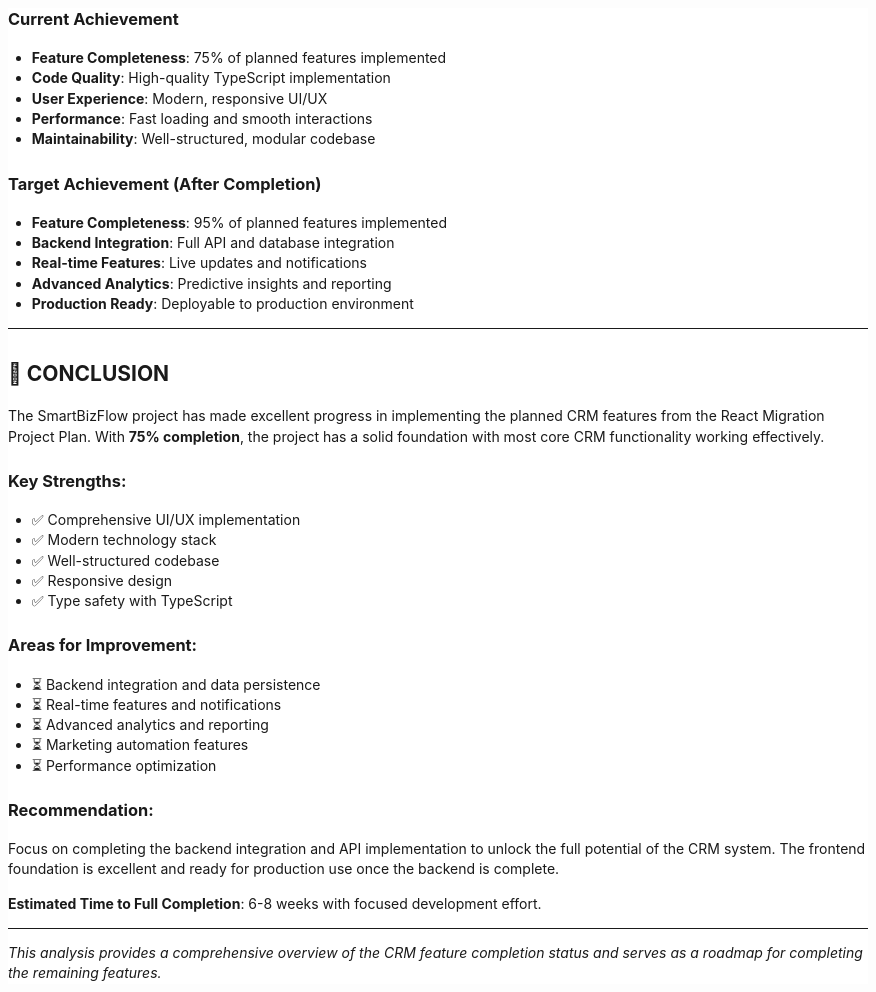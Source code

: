 ### **Current Achievement**
- **Feature Completeness**: 75% of planned features implemented
- **Code Quality**: High-quality TypeScript implementation
- **User Experience**: Modern, responsive UI/UX
- **Performance**: Fast loading and smooth interactions
- **Maintainability**: Well-structured, modular codebase

### **Target Achievement (After Completion)**
- **Feature Completeness**: 95% of planned features implemented
- **Backend Integration**: Full API and database integration
- **Real-time Features**: Live updates and notifications
- **Advanced Analytics**: Predictive insights and reporting
- **Production Ready**: Deployable to production environment

---

## 🎉 CONCLUSION

The SmartBizFlow project has made excellent progress in implementing the planned CRM features from the React Migration Project Plan. With **75% completion**, the project has a solid foundation with most core CRM functionality working effectively.

### **Key Strengths:**
- ✅ Comprehensive UI/UX implementation
- ✅ Modern technology stack
- ✅ Well-structured codebase
- ✅ Responsive design
- ✅ Type safety with TypeScript

### **Areas for Improvement:**
- ⏳ Backend integration and data persistence
- ⏳ Real-time features and notifications
- ⏳ Advanced analytics and reporting
- ⏳ Marketing automation features
- ⏳ Performance optimization

### **Recommendation:**
Focus on completing the backend integration and API implementation to unlock the full potential of the CRM system. The frontend foundation is excellent and ready for production use once the backend is complete.

**Estimated Time to Full Completion**: 6-8 weeks with focused development effort.

---

*This analysis provides a comprehensive overview of the CRM feature completion status and serves as a roadmap for completing the remaining features.* 